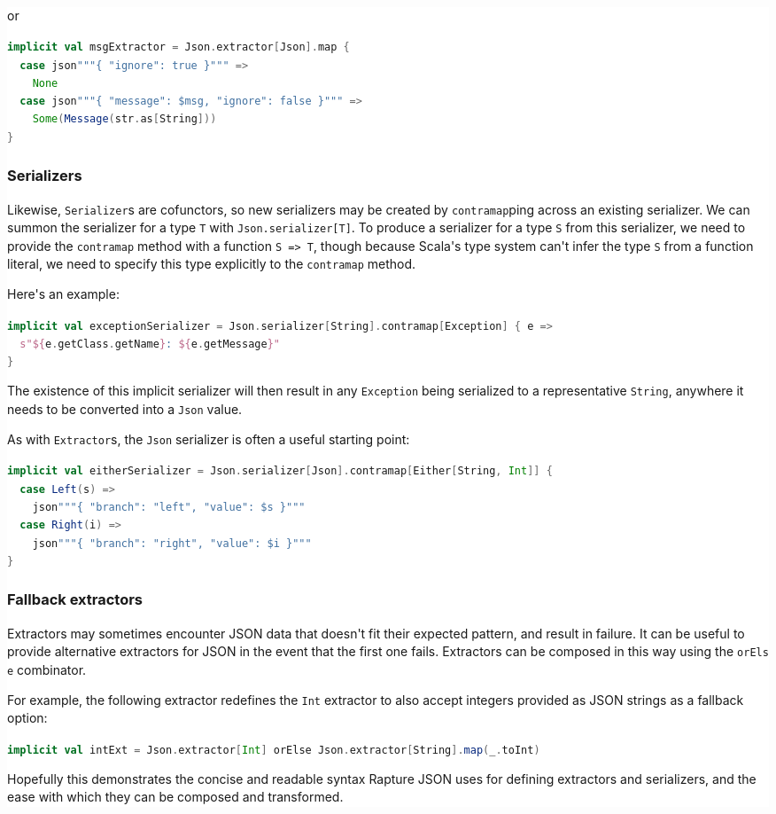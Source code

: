 or

```scala
implicit val msgExtractor = Json.extractor[Json].map {
  case json"""{ "ignore": true }""" =>
    None
  case json"""{ "message": $msg, "ignore": false }""" =>
    Some(Message(str.as[String]))
}
```

### Serializers

Likewise, `Serializer`s are cofunctors, so new serializers may be created by
`contramap`ping across an existing serializer. We can summon the serializer for
a type `T` with `Json.serializer[T]`. To produce a serializer for a type `S`
from this serializer, we need to provide the `contramap` method with a function
`S => T`, though because Scala's type system can't infer the type `S` from a
function literal, we need to specify this type explicitly to the `contramap`
method.

Here's an example:

```scala
implicit val exceptionSerializer = Json.serializer[String].contramap[Exception] { e =>
  s"${e.getClass.getName}: ${e.getMessage}"
}
```

The existence of this implicit serializer will then result in any `Exception`
being serialized to a representative `String`, anywhere it needs to be
converted into a `Json` value.

As with `Extractor`s, the `Json` serializer is often a useful starting point:

```scala
implicit val eitherSerializer = Json.serializer[Json].contramap[Either[String, Int]] {
  case Left(s) =>
    json"""{ "branch": "left", "value": $s }"""
  case Right(i) =>
    json"""{ "branch": "right", "value": $i }"""
}
```

### Fallback extractors

Extractors may sometimes encounter JSON data that doesn't fit their expected
pattern, and result in failure. It can be useful to provide alternative
extractors for JSON in the event that the first one fails. Extractors can be
composed in this way using the `orElse` combinator.

For example, the following extractor redefines the `Int` extractor to also
accept integers provided as JSON strings as a fallback option:

```scala
implicit val intExt = Json.extractor[Int] orElse Json.extractor[String].map(_.toInt)
```

Hopefully this demonstrates the concise and readable syntax Rapture JSON uses
for defining extractors and serializers, and the ease with which they can be
composed and transformed.

